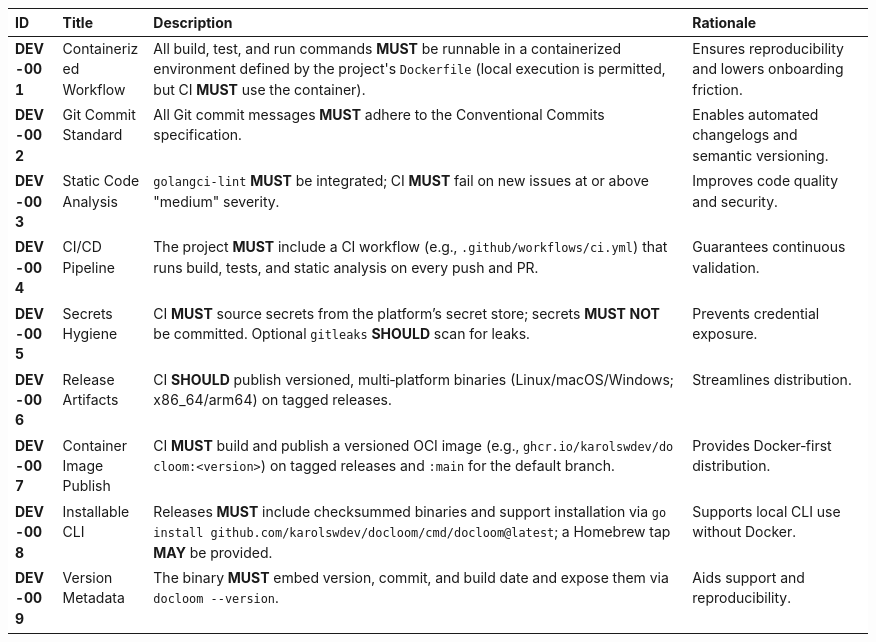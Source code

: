 | ID | Title | Description | Rationale |
| :--- | :--- | :--- | :--- |
| <a name="DEV-001"></a>**DEV-001** | Containerized Workflow | All build, test, and run commands **MUST** be runnable in a containerized environment defined by the project's `Dockerfile` (local execution is permitted, but CI **MUST** use the container). | Ensures reproducibility and lowers onboarding friction.
| <a name="DEV-002"></a>**DEV-002** | Git Commit Standard | All Git commit messages **MUST** adhere to the Conventional Commits specification. | Enables automated changelogs and semantic versioning.
| <a name="DEV-003"></a>**DEV-003** | Static Code Analysis | `golangci-lint` **MUST** be integrated; CI **MUST** fail on new issues at or above "medium" severity. | Improves code quality and security.
| <a name="DEV-004"></a>**DEV-004** | CI/CD Pipeline | The project **MUST** include a CI workflow (e.g., `.github/workflows/ci.yml`) that runs build, tests, and static analysis on every push and PR. | Guarantees continuous validation.
| <a name="DEV-005"></a>**DEV-005** | Secrets Hygiene | CI **MUST** source secrets from the platform’s secret store; secrets **MUST NOT** be committed. Optional `gitleaks` **SHOULD** scan for leaks. | Prevents credential exposure.
| <a name="DEV-006"></a>**DEV-006** | Release Artifacts | CI **SHOULD** publish versioned, multi‑platform binaries (Linux/macOS/Windows; x86_64/arm64) on tagged releases. | Streamlines distribution.
| <a name="DEV-007"></a>**DEV-007** | Container Image Publish | CI **MUST** build and publish a versioned OCI image (e.g., `ghcr.io/karolswdev/docloom:<version>`) on tagged releases and `:main` for the default branch. | Provides Docker‑first distribution.
| <a name="DEV-008"></a>**DEV-008** | Installable CLI | Releases **MUST** include checksummed binaries and support installation via `go install github.com/karolswdev/docloom/cmd/docloom@latest`; a Homebrew tap **MAY** be provided. | Supports local CLI use without Docker.
| <a name="DEV-009"></a>**DEV-009** | Version Metadata | The binary **MUST** embed version, commit, and build date and expose them via `docloom --version`. | Aids support and reproducibility.
